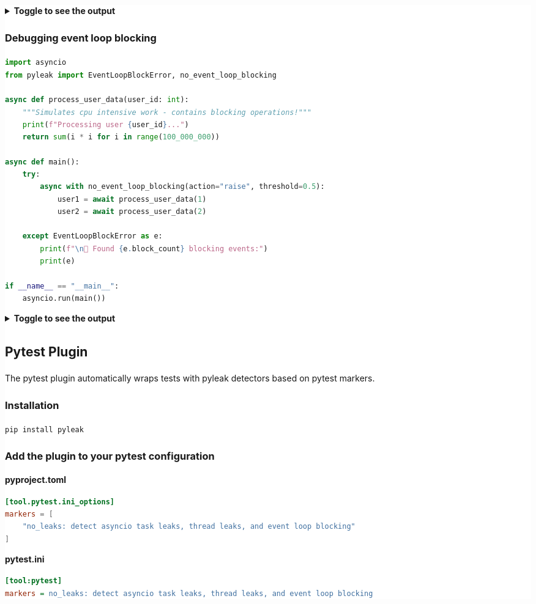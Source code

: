 
<details><summary><b>Toggle to see the output</b></summary></details>

### Debugging event loop blocking

```python
import asyncio
from pyleak import EventLoopBlockError, no_event_loop_blocking

async def process_user_data(user_id: int):
    """Simulates cpu intensive work - contains blocking operations!"""
    print(f"Processing user {user_id}...")
    return sum(i * i for i in range(100_000_000))

async def main():
    try:
        async with no_event_loop_blocking(action="raise", threshold=0.5):
            user1 = await process_user_data(1)
            user2 = await process_user_data(2)

    except EventLoopBlockError as e:
        print(f"\n🚨 Found {e.block_count} blocking events:")
        print(e)

if __name__ == "__main__":
    asyncio.run(main())
```


<details><summary><b>Toggle to see the output</b></summary></details>


## Pytest Plugin

The pytest plugin automatically wraps tests with pyleak detectors based on pytest markers.

### Installation

```bash
pip install pyleak
```

### Add the plugin to your pytest configuration

**pyproject.toml**

```toml
[tool.pytest.ini_options]
markers = [
    "no_leaks: detect asyncio task leaks, thread leaks, and event loop blocking"
]
```

**pytest.ini**

```ini
[tool:pytest]
markers = no_leaks: detect asyncio task leaks, thread leaks, and event loop blocking
```
